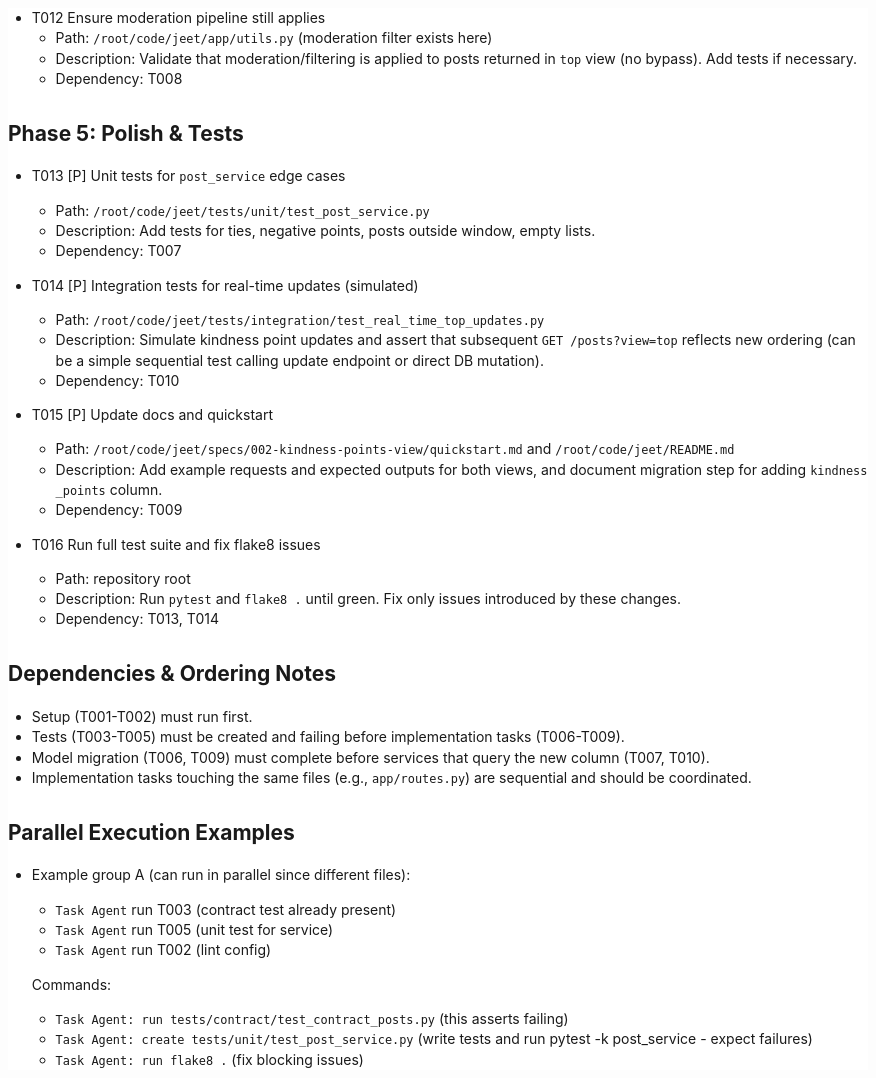 - T012 Ensure moderation pipeline still applies
  - Path: `/root/code/jeet/app/utils.py` (moderation filter exists here)
  - Description: Validate that moderation/filtering is applied to posts returned in `top` view (no bypass). Add tests if necessary.
  - Dependency: T008

## Phase 5: Polish & Tests
- T013 [P] Unit tests for `post_service` edge cases
  - Path: `/root/code/jeet/tests/unit/test_post_service.py`
  - Description: Add tests for ties, negative points, posts outside window, empty lists.
  - Dependency: T007

- T014 [P] Integration tests for real-time updates (simulated)
  - Path: `/root/code/jeet/tests/integration/test_real_time_top_updates.py`
  - Description: Simulate kindness point updates and assert that subsequent `GET /posts?view=top` reflects new ordering (can be a simple sequential test calling update endpoint or direct DB mutation).
  - Dependency: T010

- T015 [P] Update docs and quickstart
  - Path: `/root/code/jeet/specs/002-kindness-points-view/quickstart.md` and `/root/code/jeet/README.md`
  - Description: Add example requests and expected outputs for both views, and document migration step for adding `kindness_points` column.
  - Dependency: T009

- T016 Run full test suite and fix flake8 issues
  - Path: repository root
  - Description: Run `pytest` and `flake8 .` until green. Fix only issues introduced by these changes.
  - Dependency: T013, T014

## Dependencies & Ordering Notes
- Setup (T001-T002) must run first.
- Tests (T003-T005) must be created and failing before implementation tasks (T006-T009).
- Model migration (T006, T009) must complete before services that query the new column (T007, T010).
- Implementation tasks touching the same files (e.g., `app/routes.py`) are sequential and should be coordinated.

## Parallel Execution Examples
- Example group A (can run in parallel since different files):
  - `Task Agent` run T003 (contract test already present)
  - `Task Agent` run T005 (unit test for service)
  - `Task Agent` run T002 (lint config)

  Commands:
  - `Task Agent: run tests/contract/test_contract_posts.py` (this asserts failing)
  - `Task Agent: create tests/unit/test_post_service.py` (write tests and run pytest -k post_service - expect failures)
  - `Task Agent: run flake8 .` (fix blocking issues)
